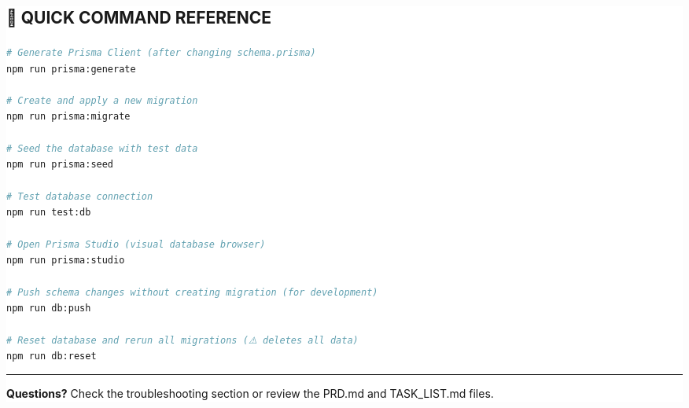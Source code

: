 
## 📌 **QUICK COMMAND REFERENCE**

```bash
# Generate Prisma Client (after changing schema.prisma)
npm run prisma:generate

# Create and apply a new migration
npm run prisma:migrate

# Seed the database with test data
npm run prisma:seed

# Test database connection
npm run test:db

# Open Prisma Studio (visual database browser)
npm run prisma:studio

# Push schema changes without creating migration (for development)
npm run db:push

# Reset database and rerun all migrations (⚠️ deletes all data)
npm run db:reset
```

---

**Questions?** Check the troubleshooting section or review the PRD.md and TASK_LIST.md files.

